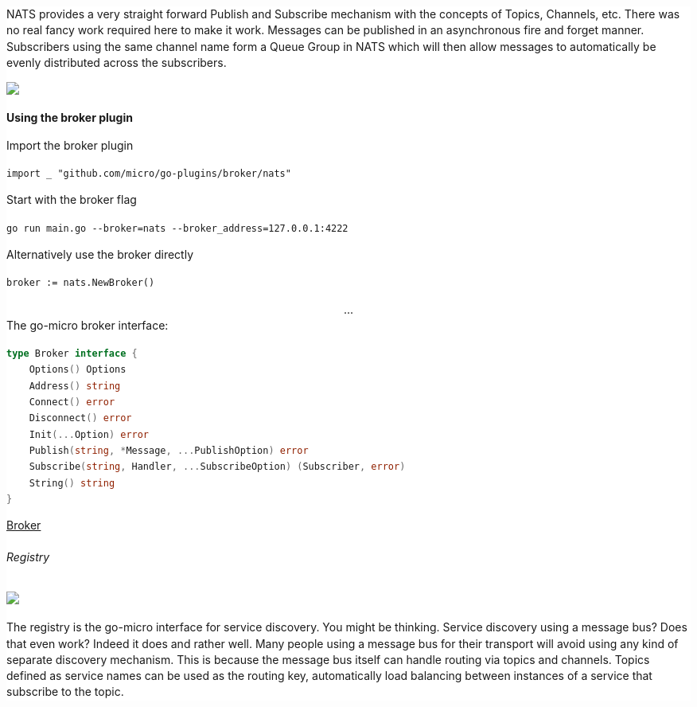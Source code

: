 NATS provides a very straight forward Publish and Subscribe mechanism with the concepts of Topics, Channels, etc. There 
was no real fancy work required here to make it work. Messages can be published in an asynchronous fire and forget 
manner. Subscribers using the same channel name form a Queue Group in NATS which will then allow messages to 
automatically be evenly distributed across the subscribers.

<img src="{{ site.baseurl }}/assets/images/nats-broker.png" />

<b>Using the broker plugin</b>

Import the broker plugin

```
import _ "github.com/micro/go-plugins/broker/nats"
```

Start with the broker flag

```
go run main.go --broker=nats --broker_address=127.0.0.1:4222
```

Alternatively use the broker directly

```
broker := nats.NewBroker()
```

<center>...</center>
The go-micro broker interface:

```go
type Broker interface {
    Options() Options
    Address() string
    Connect() error
    Disconnect() error
    Init(...Option) error
    Publish(string, *Message, ...PublishOption) error
    Subscribe(string, Handler, ...SubscribeOption) (Subscriber, error)
    String() string
}
```
<a href="https://github.com/micro/go-plugins/tree/master/broker/nats"><i class="fab fa-github fa-2x"></i> Broker</a>

###### Registry

<img src="{{ site.baseurl }}/assets/images/service-discovery.png" />

The registry is the go-micro interface for service discovery. You might be thinking. Service discovery using a message bus? 
Does that even work? Indeed it does and rather well. 
Many people using a message bus for their transport will avoid using any kind of separate discovery mechanism. 
This is because the message bus itself can handle routing via topics and channels. Topics defined as 
service names can be used as the routing key, automatically load balancing between instances of a 
service that subscribe to the topic. 
